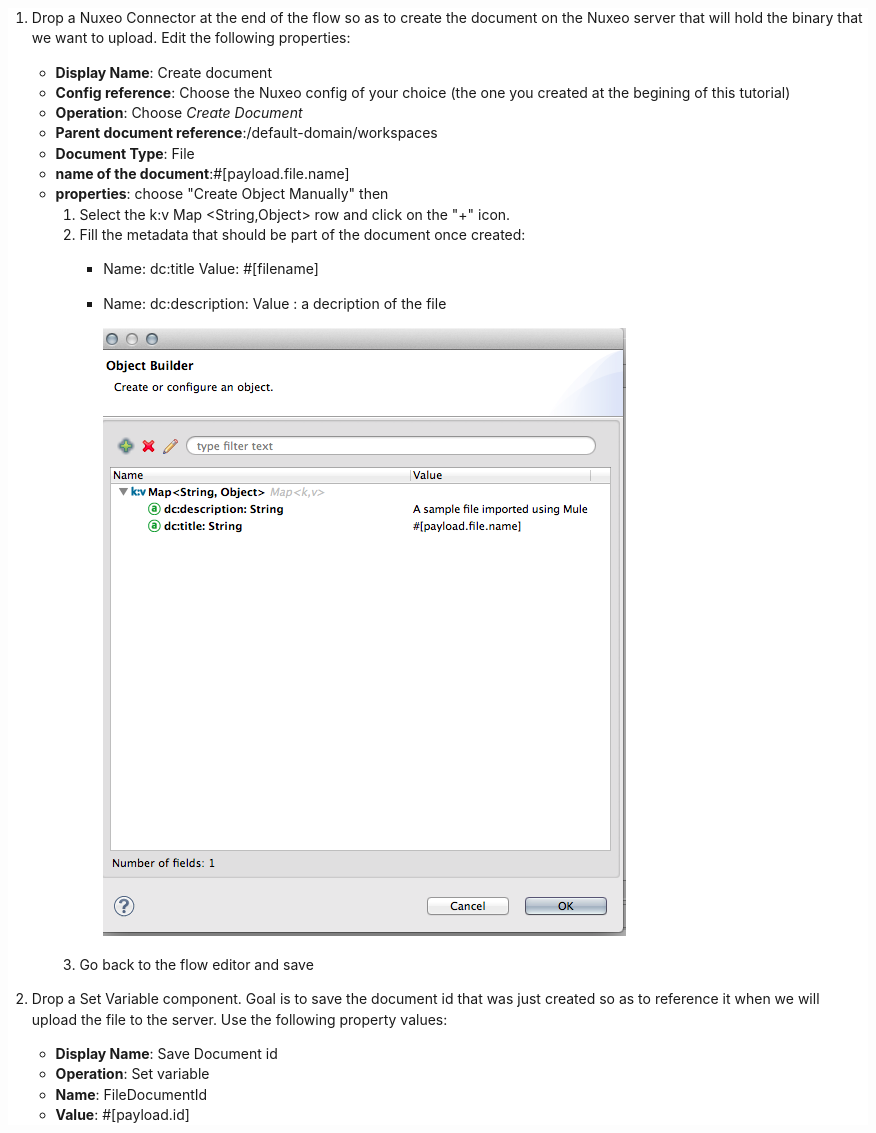 1. Drop a Nuxeo Connector at the end of the flow so as to create the document on the Nuxeo server that will hold the binary that we want to upload. Edit the following properties:
   - **Display Name**: Create document
   - **Config reference**: Choose the Nuxeo config of your choice (the one you created at the begining of this tutorial)
   - **Operation**: Choose *Create Document*
   - **Parent document reference**:/default-domain/workspaces
   - **Document Type**: File
   - **name of the document**:#[payload.file.name]
   - **properties**: choose "Create Object Manually" then
       1. Select the k:v Map <String,Object> row and click on the "+" icon.
       1. Fill the metadata that should be part of the document once created:
          - Name: dc:title  Value: #[filename]
          - Name: dc:description: Value : a decription of the file
          
            ![](images/CreateObjectManually.png)
       1. Go back to the flow editor and save
    
1. Drop a Set Variable component. Goal is to save the document id that was just created so as to reference it when we will upload the file to the server. Use the following property values:
   - **Display Name**: Save Document id
   - **Operation**: Set variable
   - **Name**: FileDocumentId
   - **Value**: #[payload.id]
      